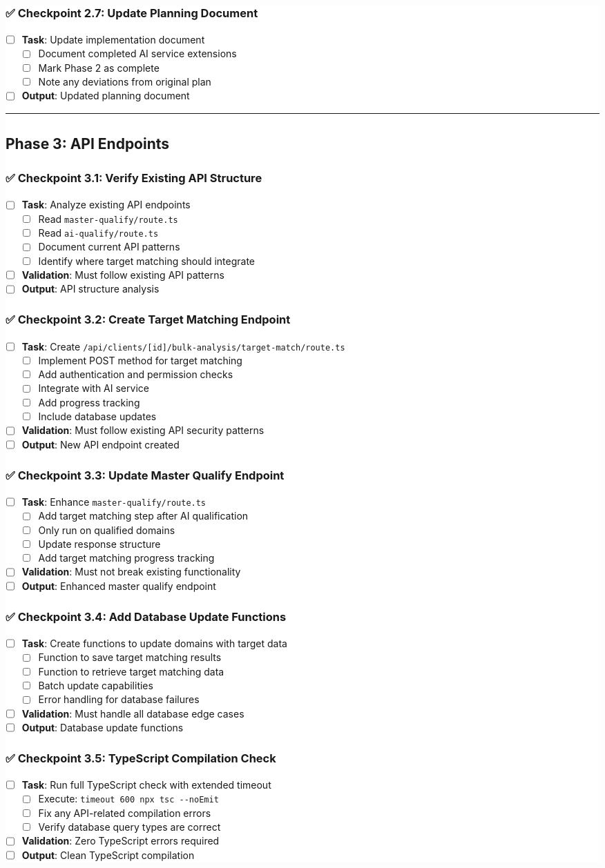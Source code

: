 ### ✅ **Checkpoint 2.7: Update Planning Document**
- [ ] **Task**: Update implementation document
  - [ ] Document completed AI service extensions
  - [ ] Mark Phase 2 as complete
  - [ ] Note any deviations from original plan
- [ ] **Output**: Updated planning document

---

## **Phase 3: API Endpoints**

### ✅ **Checkpoint 3.1: Verify Existing API Structure**
- [ ] **Task**: Analyze existing API endpoints
  - [ ] Read `master-qualify/route.ts`
  - [ ] Read `ai-qualify/route.ts`
  - [ ] Document current API patterns
  - [ ] Identify where target matching should integrate
- [ ] **Validation**: Must follow existing API patterns
- [ ] **Output**: API structure analysis

### ✅ **Checkpoint 3.2: Create Target Matching Endpoint**
- [ ] **Task**: Create `/api/clients/[id]/bulk-analysis/target-match/route.ts`
  - [ ] Implement POST method for target matching
  - [ ] Add authentication and permission checks
  - [ ] Integrate with AI service
  - [ ] Add progress tracking
  - [ ] Include database updates
- [ ] **Validation**: Must follow existing API security patterns
- [ ] **Output**: New API endpoint created

### ✅ **Checkpoint 3.3: Update Master Qualify Endpoint**
- [ ] **Task**: Enhance `master-qualify/route.ts`
  - [ ] Add target matching step after AI qualification
  - [ ] Only run on qualified domains
  - [ ] Update response structure
  - [ ] Add target matching progress tracking
- [ ] **Validation**: Must not break existing functionality
- [ ] **Output**: Enhanced master qualify endpoint

### ✅ **Checkpoint 3.4: Add Database Update Functions**
- [ ] **Task**: Create functions to update domains with target data
  - [ ] Function to save target matching results
  - [ ] Function to retrieve target matching data
  - [ ] Batch update capabilities
  - [ ] Error handling for database failures
- [ ] **Validation**: Must handle all database edge cases
- [ ] **Output**: Database update functions

### ✅ **Checkpoint 3.5: TypeScript Compilation Check**
- [ ] **Task**: Run full TypeScript check with extended timeout
  - [ ] Execute: `timeout 600 npx tsc --noEmit`
  - [ ] Fix any API-related compilation errors
  - [ ] Verify database query types are correct
- [ ] **Validation**: Zero TypeScript errors required
- [ ] **Output**: Clean TypeScript compilation
